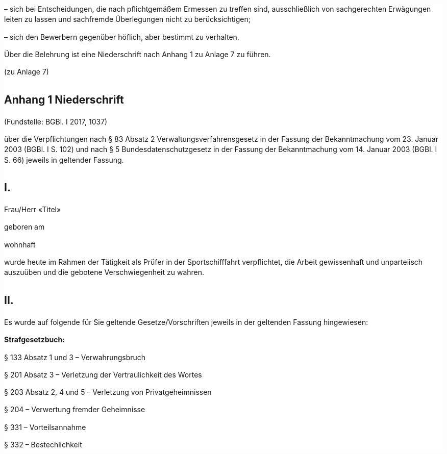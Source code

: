 
–   sich bei Entscheidungen, die nach pflichtgemäßem Ermessen zu treffen
    sind, ausschließlich von sachgerechten Erwägungen leiten zu lassen und
    sachfremde Überlegungen nicht zu berücksichtigen;


–   sich den Bewerbern gegenüber höflich, aber bestimmt zu verhalten.




Über die Belehrung ist eine Niederschrift nach Anhang 1 zu Anlage 7 zu
führen.

(zu Anlage 7)

## Anhang 1 Niederschrift

(Fundstelle: BGBl. I 2017, 1037)

über die Verpflichtungen nach § 83 Absatz 2
Verwaltungsverfahrensgesetz in der Fassung der Bekanntmachung vom 23.
Januar 2003 (BGBl. I S. 102) und nach § 5 Bundesdatenschutzgesetz in
der Fassung der Bekanntmachung vom 14. Januar 2003 (BGBl. I S. 66)
jeweils in geltender Fassung.

## I.

Frau/Herr «Titel»

geboren am

wohnhaft

wurde heute im Rahmen der Tätigkeit als Prüfer in der Sportschifffahrt
verpflichtet, die Arbeit gewissenhaft und unparteiisch auszuüben und
die gebotene Verschwiegenheit zu wahren.

## II.

Es wurde auf folgende für Sie geltende Gesetze/Vorschriften jeweils in
der geltenden Fassung hingewiesen:

**Strafgesetzbuch:**

§ 133 Absatz 1 und 3 – Verwahrungsbruch


§ 201 Absatz 3 – Verletzung der Vertraulichkeit des Wortes


§ 203 Absatz 2, 4 und 5 – Verletzung von Privatgeheimnissen


§ 204 – Verwertung fremder Geheimnisse


§ 331 – Vorteilsannahme


§ 332 – Bestechlichkeit
